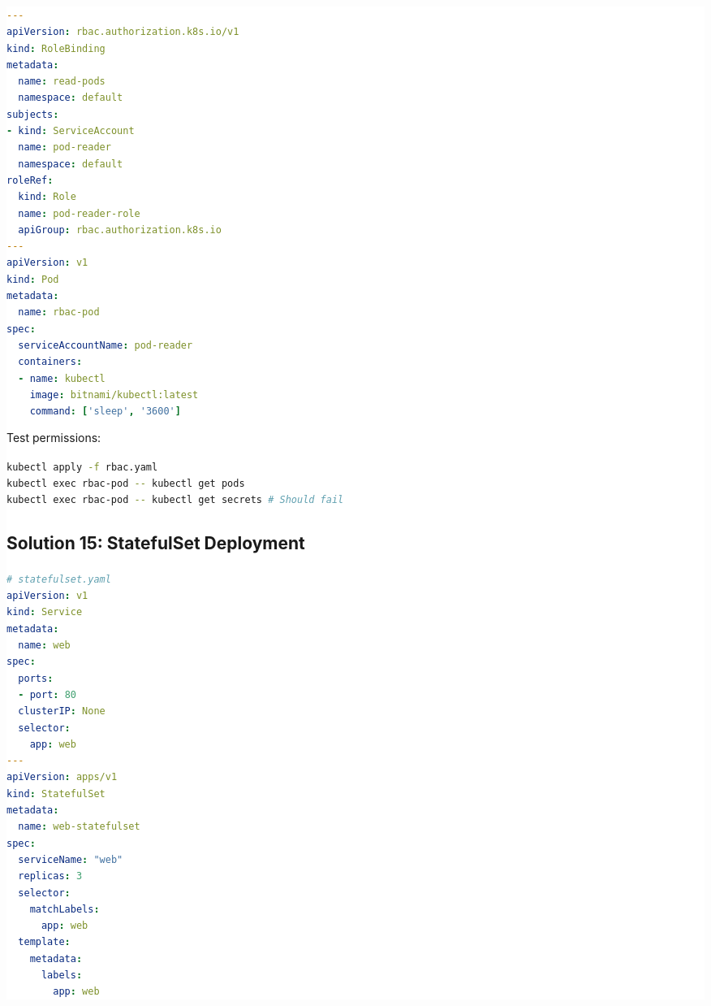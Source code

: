 ```yaml
---
apiVersion: rbac.authorization.k8s.io/v1
kind: RoleBinding
metadata:
  name: read-pods
  namespace: default
subjects:
- kind: ServiceAccount
  name: pod-reader
  namespace: default
roleRef:
  kind: Role
  name: pod-reader-role
  apiGroup: rbac.authorization.k8s.io
---
apiVersion: v1
kind: Pod
metadata:
  name: rbac-pod
spec:
  serviceAccountName: pod-reader
  containers:
  - name: kubectl
    image: bitnami/kubectl:latest
    command: ['sleep', '3600']
```

Test permissions:

```bash
kubectl apply -f rbac.yaml
kubectl exec rbac-pod -- kubectl get pods
kubectl exec rbac-pod -- kubectl get secrets # Should fail
```

## Solution 15: StatefulSet Deployment

```yaml
# statefulset.yaml
apiVersion: v1
kind: Service
metadata:
  name: web
spec:
  ports:
  - port: 80
  clusterIP: None
  selector:
    app: web
---
apiVersion: apps/v1
kind: StatefulSet
metadata:
  name: web-statefulset
spec:
  serviceName: "web"
  replicas: 3
  selector:
    matchLabels:
      app: web
  template:
    metadata:
      labels:
        app: web
```